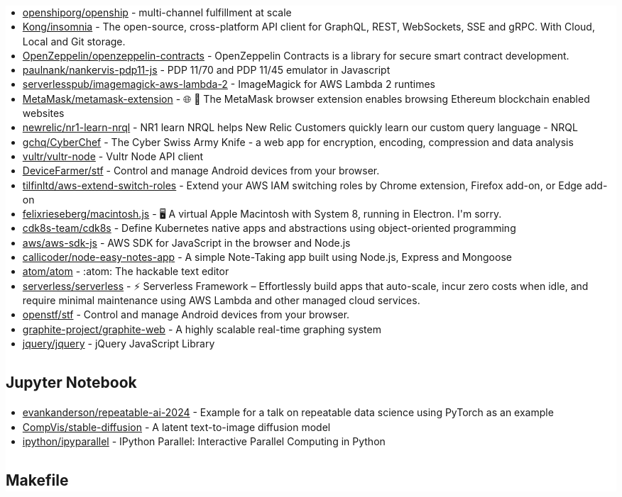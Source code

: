 - [openshiporg/openship](https://github.com/openshiporg/openship) - multi-channel fulfillment at scale
- [Kong/insomnia](https://github.com/Kong/insomnia) - The open-source, cross-platform API client for GraphQL, REST, WebSockets, SSE and gRPC. With Cloud, Local and Git storage.
- [OpenZeppelin/openzeppelin-contracts](https://github.com/OpenZeppelin/openzeppelin-contracts) - OpenZeppelin Contracts is a library for secure smart contract development.
- [paulnank/nankervis-pdp11-js](https://github.com/paulnank/nankervis-pdp11-js) - PDP 11/70 and PDP 11/45 emulator in Javascript
- [serverlesspub/imagemagick-aws-lambda-2](https://github.com/serverlesspub/imagemagick-aws-lambda-2) - ImageMagick for AWS Lambda 2 runtimes
- [MetaMask/metamask-extension](https://github.com/MetaMask/metamask-extension) - :globe_with_meridians: :electric_plug: The MetaMask browser extension enables browsing Ethereum blockchain enabled websites
- [newrelic/nr1-learn-nrql](https://github.com/newrelic/nr1-learn-nrql) - NR1 learn NRQL helps New Relic Customers quickly learn our custom query language - NRQL
- [gchq/CyberChef](https://github.com/gchq/CyberChef) - The Cyber Swiss Army Knife - a web app for encryption, encoding, compression and data analysis
- [vultr/vultr-node](https://github.com/vultr/vultr-node) - Vultr Node API client
- [DeviceFarmer/stf](https://github.com/DeviceFarmer/stf) - Control and manage Android devices from your browser.
- [tilfinltd/aws-extend-switch-roles](https://github.com/tilfinltd/aws-extend-switch-roles) - Extend your AWS IAM switching roles by Chrome extension, Firefox add-on, or Edge add-on
- [felixrieseberg/macintosh.js](https://github.com/felixrieseberg/macintosh.js) - 🖥 A virtual Apple Macintosh with System 8, running in Electron. I'm sorry.
- [cdk8s-team/cdk8s](https://github.com/cdk8s-team/cdk8s) - Define Kubernetes native apps and abstractions using object-oriented programming
- [aws/aws-sdk-js](https://github.com/aws/aws-sdk-js) - AWS SDK for JavaScript in the browser and Node.js
- [callicoder/node-easy-notes-app](https://github.com/callicoder/node-easy-notes-app) - A simple Note-Taking app built using Node.js, Express and Mongoose
- [atom/atom](https://github.com/atom/atom) - :atom: The hackable text editor
- [serverless/serverless](https://github.com/serverless/serverless) - ⚡ Serverless Framework – Effortlessly build apps that auto-scale, incur zero costs when idle, and require minimal maintenance using AWS Lambda and other managed cloud services.
- [openstf/stf](https://github.com/openstf/stf) - Control and manage Android devices from your browser.
- [graphite-project/graphite-web](https://github.com/graphite-project/graphite-web) - A highly scalable real-time graphing system
- [jquery/jquery](https://github.com/jquery/jquery) - jQuery JavaScript Library

## Jupyter Notebook 

- [evankanderson/repeatable-ai-2024](https://github.com/evankanderson/repeatable-ai-2024) - Example for a talk on repeatable data science using PyTorch as an example
- [CompVis/stable-diffusion](https://github.com/CompVis/stable-diffusion) - A latent text-to-image diffusion model
- [ipython/ipyparallel](https://github.com/ipython/ipyparallel) - IPython Parallel: Interactive Parallel Computing in Python

## Makefile 
